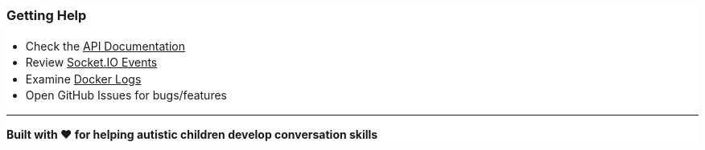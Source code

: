 ### Getting Help
- Check the [API Documentation](http://localhost:3000/api-docs)
- Review [Socket.IO Events](#socketio-events)
- Examine [Docker Logs](#monitoring--observability)
- Open GitHub Issues for bugs/features

---

**Built with ❤️ for helping autistic children develop conversation skills**